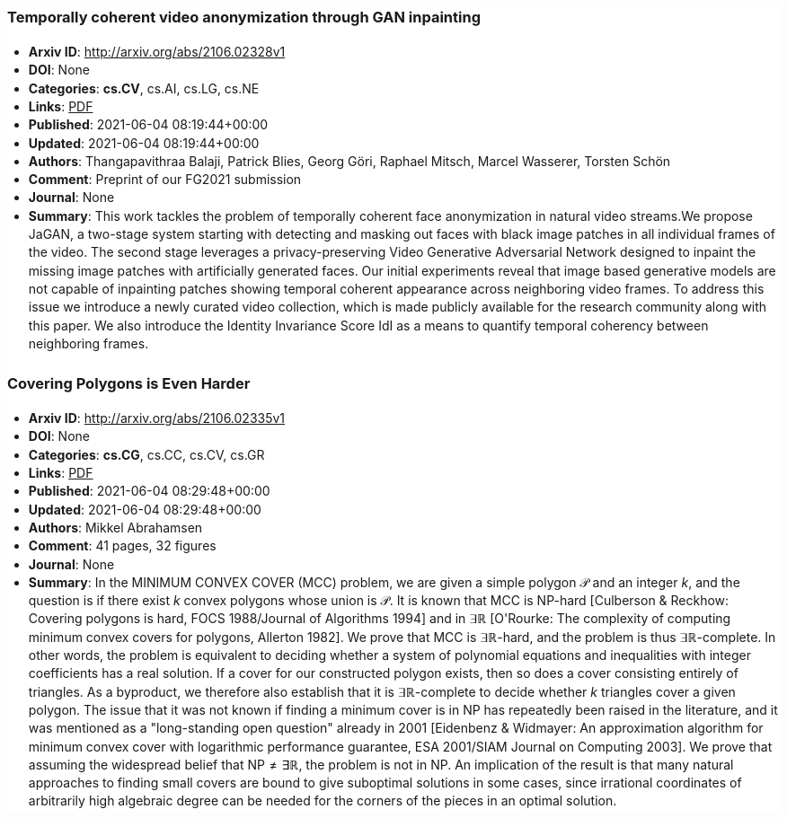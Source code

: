 

### Temporally coherent video anonymization through GAN inpainting
- **Arxiv ID**: http://arxiv.org/abs/2106.02328v1
- **DOI**: None
- **Categories**: **cs.CV**, cs.AI, cs.LG, cs.NE
- **Links**: [PDF](http://arxiv.org/pdf/2106.02328v1)
- **Published**: 2021-06-04 08:19:44+00:00
- **Updated**: 2021-06-04 08:19:44+00:00
- **Authors**: Thangapavithraa Balaji, Patrick Blies, Georg Göri, Raphael Mitsch, Marcel Wasserer, Torsten Schön
- **Comment**: Preprint of our FG2021 submission
- **Journal**: None
- **Summary**: This work tackles the problem of temporally coherent face anonymization in natural video streams.We propose JaGAN, a two-stage system starting with detecting and masking out faces with black image patches in all individual frames of the video. The second stage leverages a privacy-preserving Video Generative Adversarial Network designed to inpaint the missing image patches with artificially generated faces. Our initial experiments reveal that image based generative models are not capable of inpainting patches showing temporal coherent appearance across neighboring video frames. To address this issue we introduce a newly curated video collection, which is made publicly available for the research community along with this paper. We also introduce the Identity Invariance Score IdI as a means to quantify temporal coherency between neighboring frames.



### Covering Polygons is Even Harder
- **Arxiv ID**: http://arxiv.org/abs/2106.02335v1
- **DOI**: None
- **Categories**: **cs.CG**, cs.CC, cs.CV, cs.GR
- **Links**: [PDF](http://arxiv.org/pdf/2106.02335v1)
- **Published**: 2021-06-04 08:29:48+00:00
- **Updated**: 2021-06-04 08:29:48+00:00
- **Authors**: Mikkel Abrahamsen
- **Comment**: 41 pages, 32 figures
- **Journal**: None
- **Summary**: In the MINIMUM CONVEX COVER (MCC) problem, we are given a simple polygon $\mathcal P$ and an integer $k$, and the question is if there exist $k$ convex polygons whose union is $\mathcal P$. It is known that MCC is $\mathsf{NP}$-hard [Culberson & Reckhow: Covering polygons is hard, FOCS 1988/Journal of Algorithms 1994] and in $\exists\mathbb{R}$ [O'Rourke: The complexity of computing minimum convex covers for polygons, Allerton 1982]. We prove that MCC is $\exists\mathbb{R}$-hard, and the problem is thus $\exists\mathbb{R}$-complete. In other words, the problem is equivalent to deciding whether a system of polynomial equations and inequalities with integer coefficients has a real solution.   If a cover for our constructed polygon exists, then so does a cover consisting entirely of triangles. As a byproduct, we therefore also establish that it is $\exists\mathbb{R}$-complete to decide whether $k$ triangles cover a given polygon.   The issue that it was not known if finding a minimum cover is in $\mathsf{NP}$ has repeatedly been raised in the literature, and it was mentioned as a "long-standing open question" already in 2001 [Eidenbenz & Widmayer: An approximation algorithm for minimum convex cover with logarithmic performance guarantee, ESA 2001/SIAM Journal on Computing 2003]. We prove that assuming the widespread belief that $\mathsf{NP}\neq\exists\mathbb{R}$, the problem is not in $\mathsf{NP}$.   An implication of the result is that many natural approaches to finding small covers are bound to give suboptimal solutions in some cases, since irrational coordinates of arbitrarily high algebraic degree can be needed for the corners of the pieces in an optimal solution.
